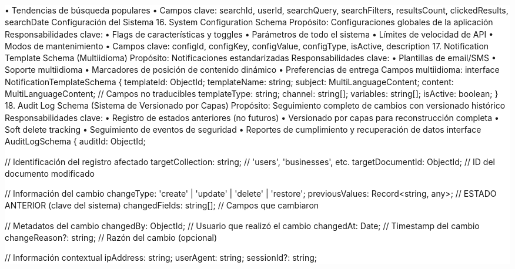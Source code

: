 • Tendencias de búsqueda populares
• Campos clave: searchId, userId, searchQuery, searchFilters, resultsCount, clickedResults, searchDate
Configuración del Sistema 16. System Configuration Schema
Propósito: Configuraciones globales de la aplicación Responsabilidades clave:
• Flags de características y toggles
• Parámetros de todo el sistema
• Límites de velocidad de API
• Modos de mantenimiento
• Campos clave: configId, configKey, configValue, configType, isActive, description 17. Notification Template Schema (Multiidioma)
Propósito: Notificaciones estandarizadas Responsabilidades clave:
• Plantillas de email/SMS
• Soporte multiidioma
• Marcadores de posición de contenido dinámico
• Preferencias de entrega
Campos multiidioma:
interface NotificationTemplateSchema {
templateId: ObjectId;
templateName: string;
subject: MultiLanguageContent;
content: MultiLanguageContent;
// Campos no traducibles
templateType: string;
channel: string[];
variables: string[];
isActive: boolean;
} 18. Audit Log Schema (Sistema de Versionado por Capas)
Propósito: Seguimiento completo de cambios con versionado histórico Responsabilidades clave:
• Registro de estados anteriores (no futuros)
• Versionado por capas para reconstrucción completa
• Soft delete tracking
• Seguimiento de eventos de seguridad
• Reportes de cumplimiento y recuperación de datos
interface AuditLogSchema {
auditId: ObjectId;

// Identificación del registro afectado
targetCollection: string; // 'users', 'businesses', etc.
targetDocumentId: ObjectId; // ID del documento modificado

// Información del cambio
changeType: 'create' | 'update' | 'delete' | 'restore';
previousValues: Record<string, any>; // ESTADO ANTERIOR (clave del sistema)
changedFields: string[]; // Campos que cambiaron

// Metadatos del cambio
changedBy: ObjectId; // Usuario que realizó el cambio
changedAt: Date; // Timestamp del cambio
changeReason?: string; // Razón del cambio (opcional)

// Información contextual
ipAddress: string;
userAgent: string;
sessionId?: string;
